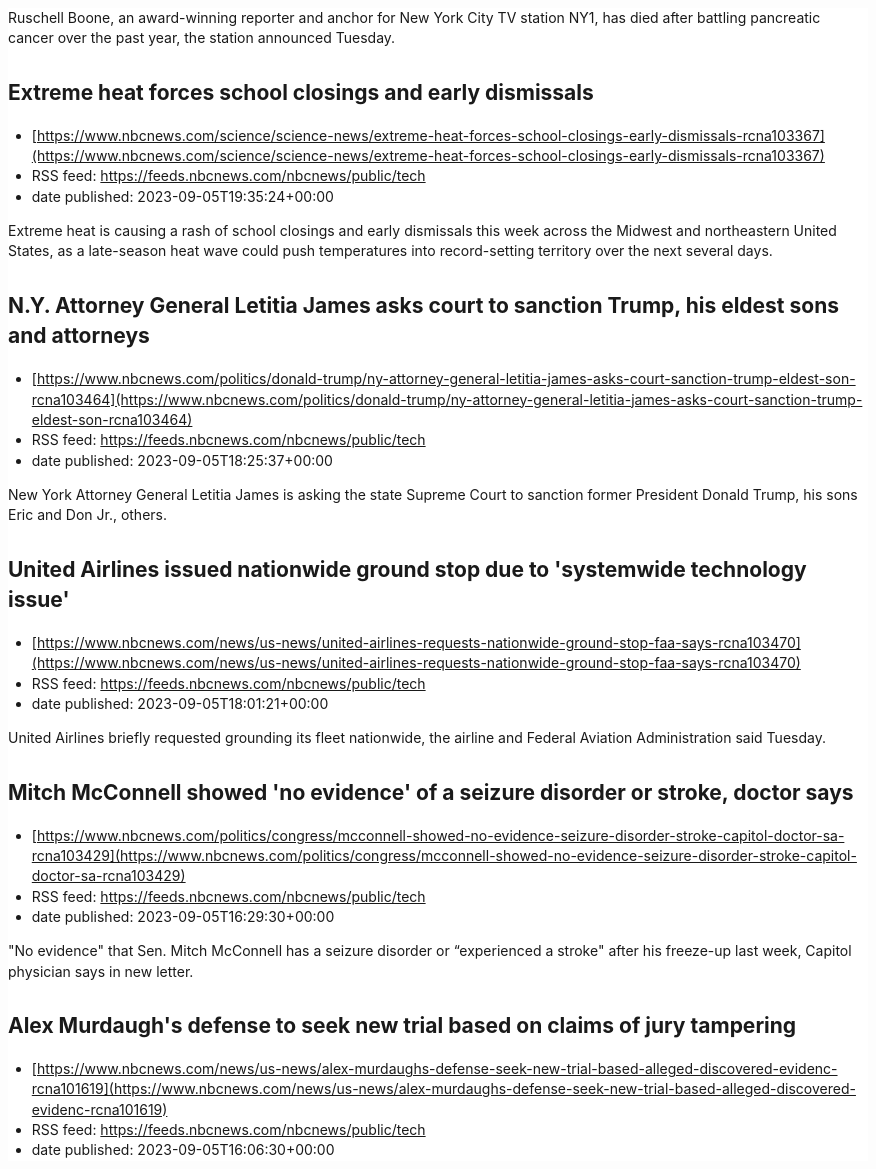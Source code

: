 Ruschell Boone, an award-winning reporter and anchor for New York City TV station NY1, has died after battling pancreatic cancer over the past year, the station announced Tuesday.

## Extreme heat forces school closings and early dismissals
 - [https://www.nbcnews.com/science/science-news/extreme-heat-forces-school-closings-early-dismissals-rcna103367](https://www.nbcnews.com/science/science-news/extreme-heat-forces-school-closings-early-dismissals-rcna103367)
 - RSS feed: https://feeds.nbcnews.com/nbcnews/public/tech
 - date published: 2023-09-05T19:35:24+00:00

Extreme heat is causing a rash of school closings and early dismissals this week across the Midwest and northeastern United States, as a late-season heat wave could push temperatures into record-setting territory over the next several days.

## N.Y. Attorney General Letitia James asks court to sanction Trump, his eldest sons and attorneys
 - [https://www.nbcnews.com/politics/donald-trump/ny-attorney-general-letitia-james-asks-court-sanction-trump-eldest-son-rcna103464](https://www.nbcnews.com/politics/donald-trump/ny-attorney-general-letitia-james-asks-court-sanction-trump-eldest-son-rcna103464)
 - RSS feed: https://feeds.nbcnews.com/nbcnews/public/tech
 - date published: 2023-09-05T18:25:37+00:00

New York Attorney General Letitia James is asking the state Supreme Court to sanction former President Donald Trump, his sons Eric and Don Jr., others.

## United Airlines issued nationwide ground stop due to 'systemwide technology issue'
 - [https://www.nbcnews.com/news/us-news/united-airlines-requests-nationwide-ground-stop-faa-says-rcna103470](https://www.nbcnews.com/news/us-news/united-airlines-requests-nationwide-ground-stop-faa-says-rcna103470)
 - RSS feed: https://feeds.nbcnews.com/nbcnews/public/tech
 - date published: 2023-09-05T18:01:21+00:00

United Airlines briefly requested grounding its fleet nationwide, the airline and Federal Aviation Administration said Tuesday.

## Mitch McConnell showed 'no evidence' of a seizure disorder or stroke, doctor says
 - [https://www.nbcnews.com/politics/congress/mcconnell-showed-no-evidence-seizure-disorder-stroke-capitol-doctor-sa-rcna103429](https://www.nbcnews.com/politics/congress/mcconnell-showed-no-evidence-seizure-disorder-stroke-capitol-doctor-sa-rcna103429)
 - RSS feed: https://feeds.nbcnews.com/nbcnews/public/tech
 - date published: 2023-09-05T16:29:30+00:00

"No evidence" that Sen. Mitch McConnell has a seizure disorder or “experienced a stroke" after his freeze-up last week, Capitol physician says in new letter.

## Alex Murdaugh's defense to seek new trial based on claims of jury tampering
 - [https://www.nbcnews.com/news/us-news/alex-murdaughs-defense-seek-new-trial-based-alleged-discovered-evidenc-rcna101619](https://www.nbcnews.com/news/us-news/alex-murdaughs-defense-seek-new-trial-based-alleged-discovered-evidenc-rcna101619)
 - RSS feed: https://feeds.nbcnews.com/nbcnews/public/tech
 - date published: 2023-09-05T16:06:30+00:00
